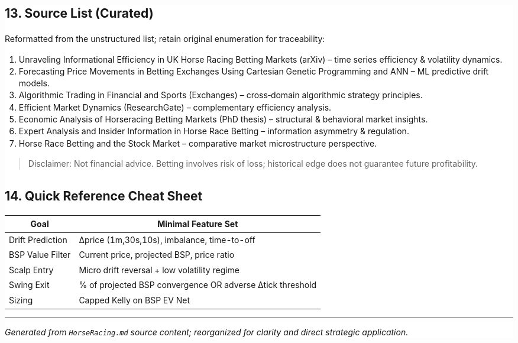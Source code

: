 ## 13. Source List (Curated)
Reformatted from the unstructured list; retain original enumeration for traceability:
1. Unraveling Informational Efficiency in UK Horse Racing Betting Markets (arXiv) – time series efficiency & volatility dynamics.
2. Forecasting Price Movements in Betting Exchanges Using Cartesian Genetic Programming and ANN – ML predictive drift models.
3. Algorithmic Trading in Financial and Sports (Exchanges) – cross‑domain algorithmic strategy principles.
4. Efficient Market Dynamics (ResearchGate) – complementary efficiency analysis.
5. Economic Analysis of Horseracing Betting Markets (PhD thesis) – structural & behavioral market insights.
6. Expert Analysis and Insider Information in Horse Race Betting – information asymmetry & regulation.
7. Horse Race Betting and the Stock Market – comparative market microstructure perspective.

> Disclaimer: Not financial advice. Betting involves risk of loss; historical edge does not guarantee future profitability.

## 14. Quick Reference Cheat Sheet
| Goal | Minimal Feature Set |
|------|---------------------|
| Drift Prediction | Δprice (1m,30s,10s), imbalance, time-to-off |
| BSP Value Filter | Current price, projected BSP, price ratio |
| Scalp Entry | Micro drift reversal + low volatility regime |
| Swing Exit | % of projected BSP convergence OR adverse Δtick threshold |
| Sizing | Capped Kelly on BSP EV Net |

---
*Generated from `HorseRacing.md` source content; reorganized for clarity and direct strategic application.*
